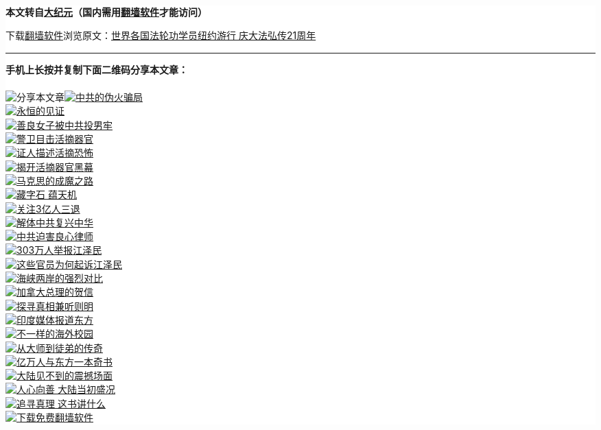 <strong>本文转自<a href="https://www.epochtimes.com">大纪元</a>（国内需用<a href="https://github.com/bannedbook/fanqiang/wiki">翻墙软件</a>才能访问）</strong><p>下载<a href="https://github.com/bannedbook/fanqiang/wiki">翻墙软件</a>浏览原文：<a href="https://www.epochtimes.com/gb/13/5/19/n3874332.htm">世界各国法轮功学员纽约游行 庆大法弘传21周年</a></p><hr>

<strong>手机上长按并复制下面二维码分享本文章：</strong><br><br><img src="http://d1p1.ip.zn2.us/v.php?action=qrcode&url=/gb/13/5/19/n3874332.md%231" title="分享本文章"></td><td VALIGN=TOP><a href="/gb/16/1/21/n4622075.md?dfh#1" target="_blank"><img src="https://raw.githubusercontent.com/nat207/djy/master/gb/300/wei-f1.jpg" title="中共的伪火骗局"  alt="中共的伪火骗局"></a><br><a href="https://github.com/nat207/www/blob/master/README.md?dfh#9" target="_blank"><img src="https://raw.githubusercontent.com/nat207/djy/master/gb/300/yong-h.jpg" title="永恒的见证"  alt="永恒的见证"></a><br><a href="/gb/13/9/29/n3974789.md?dfh#1" target="_blank"><img src="https://raw.githubusercontent.com/nat207/djy/master/gb/300/shang-lnz.jpg" title="善良女子被中共投男牢"  alt="善良女子被中共投男牢"></a><br><a href="/gb/16/3/16/n4663449.md?dfh#1" target="_blank"><img src="https://raw.githubusercontent.com/nat207/djy/master/gb/300/huo-z3.jpg" title="警卫目击活摘器官"  alt="警卫目击活摘器官"></a><br><a href="/gb/16/8/7/n8177641.md?dfh#1" target="_blank"><img src="https://raw.githubusercontent.com/nat207/djy/master/gb/300/huo-z4.jpg" title="证人描述活摘恐怖"  alt="证人描述活摘恐怖"></a><br><a href="/gb/10/4/19/n2881569.md?dfh#1" target="_blank"><img src="https://raw.githubusercontent.com/nat207/djy/master/gb/300/huo-z1.jpg" title="揭开活摘器官黑幕"  alt="揭开活摘器官黑幕"></a><br><a href="/gb/10/11/7/n3077476.md?dfh#1" target="_blank"><img src="https://raw.githubusercontent.com/nat207/djy/master/gb/300/ma-ks.jpg" title="马克思的成魔之路"  alt="马克思的成魔之路"></a><br><a href="/gb/14/6/9/n4173977.md?dfh#1" target="_blank"><img src="https://raw.githubusercontent.com/nat207/djy/master/gb/300/chang-zs.jpg" title="藏字石 蕴天机"  alt="藏字石 蕴天机"></a><br><a href="/gb/18/5/10/n10381511.md?dfh#1" target="_blank"><img src="https://raw.githubusercontent.com/nat207/djy/master/gb/300/st1.jpg" title="关注3亿人三退"  alt="关注3亿人三退"></a><br><a href="/gb/18/3/21/n10237682.md?dfh#1" target="_blank"><img src="https://raw.githubusercontent.com/nat207/djy/master/gb/300/jie-t.jpg" title="解体中共复兴中华"  alt="解体中共复兴中华"></a><br><a href="/gb/9/2/9/n2422991.md?dfh#1" target="_blank"><img src="https://raw.githubusercontent.com/nat207/djy/master/gb/300/gao-zs.jpg" title="中共迫害良心律师"  alt="中共迫害良心律师"></a><br><a href="/gb/18/12/9/n10900044.md?dfh#1" target="_blank"><img src="https://raw.githubusercontent.com/nat207/djy/master/gb/300/sj1.jpg" title="303万人举报江泽民"  alt="303万人举报江泽民"></a><br><a href="/gb/18/8/28/n10672014.md?dfh#1" target="_blank"><img src="https://raw.githubusercontent.com/nat207/djy/master/gb/300/sj2.jpg" title="这些官员为何起诉江泽民"  alt="这些官员为何起诉江泽民"></a><br><a href="/gb/8/12/18/n2367165.md?dfh#1" target="_blank"><img src="https://raw.githubusercontent.com/nat207/djy/master/gb/300/liangan.jpg" title="海峡两岸的强烈对比"  alt="海峡两岸的强烈对比"></a><br><a href="/gb/15/12/10/n4593139.md?dfh#1" target="_blank"><img src="https://raw.githubusercontent.com/nat207/djy/master/gb/300/jia-ndzl.jpg" title="加拿大总理的贺信"  alt="加拿大总理的贺信"></a><br><a href="/gb/11/6/17/n3289382.md?dfh#1" target="_blank"><img src="https://raw.githubusercontent.com/nat207/djy/master/gb/300/xiao-wd.jpg" title="探寻真相兼听则明"  alt="探寻真相兼听则明"></a><br><a href="/gb/18/10/27/n10812623.md?dfh#1" target="_blank"><img src="https://raw.githubusercontent.com/nat207/djy/master/gb/300/yindu.jpg" title="印度媒体报道东方"  alt="印度媒体报道东方"></a><br><a href="/gb/18/6/9/n10469652.md?dfh#1" target="_blank"><img src="https://raw.githubusercontent.com/nat207/djy/master/gb/300/xie-j.jpg" title="不一样的海外校园"  alt="不一样的海外校园"></a><br><a href="/gb/7/4/5/n1669415.md?dfh#1" target="_blank"><img src="https://raw.githubusercontent.com/nat207/djy/master/gb/300/li-up.jpg" title="从大师到徒弟的传奇"  alt="从大师到徒弟的传奇"></a><br><a href="/gb/17/5/26/n9191512.md?dfh#1" target="_blank"><img src="https://raw.githubusercontent.com/nat207/djy/master/gb/300/zfl2.jpg" title="亿万人与东方一本奇书"  alt="亿万人与东方一本奇书"></a><br><a href="/gb/13/11/27/n4020290.md?dfh#1" target="_blank"><img src="https://raw.githubusercontent.com/nat207/djy/master/gb/300/zhen-h.jpg" title="大陆见不到的震撼场面"  alt="大陆见不到的震撼场面"></a><br><a href="/gb/15/7/17/n4482910.md?dfh#1" target="_blank"><img src="https://raw.githubusercontent.com/nat207/djy/master/gb/300/dalu-sk.jpg" title="人心向善 大陆当初盛况"  alt="人心向善 大陆当初盛况"></a><br><a href="/gb/19/1/5/n10955468.md?dfh#1" target="_blank"><img src="https://raw.githubusercontent.com/nat207/djy/master/gb/300/zfl1.jpg" title="追寻真理 这书讲什么"  alt="追寻真理 这书讲什么"></a><br><a href="https://github.com/bannedbook/fanqiang/wiki" target="_blank"><img src="https://raw.githubusercontent.com/nat207/djy/master/gb/300/fq1.jpg" title="下载免费翻墙软件"  alt="下载免费翻墙软件"></a><br></td></tr></table>